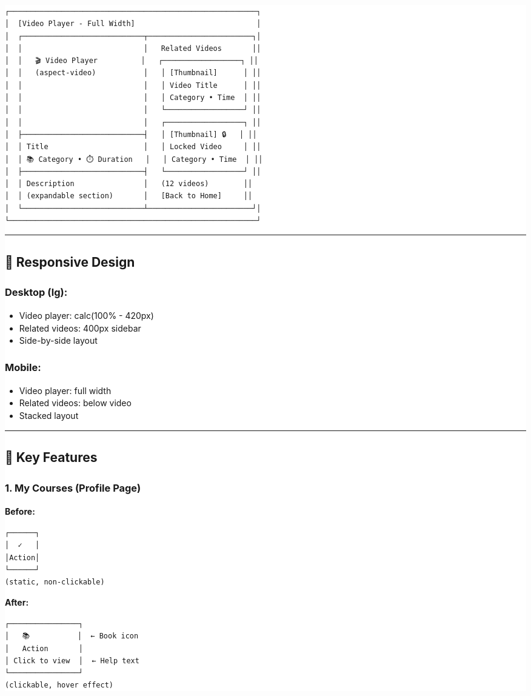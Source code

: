 ```
┌─────────────────────────────────────────────────────────┐
│  [Video Player - Full Width]                            │
│  ┌────────────────────────────┬────────────────────────┐│
│  │                            │   Related Videos       ││
│  │   🎬 Video Player          │   ┌──────────────────┐ ││
│  │   (aspect-video)           │   │ [Thumbnail]      │ ││
│  │                            │   │ Video Title      │ ││
│  │                            │   │ Category • Time  │ ││
│  │                            │   └──────────────────┘ ││
│  │                            │   ┌──────────────────┐ ││
│  ├────────────────────────────┤   │ [Thumbnail] 🔒   │ ││
│  │ Title                      │   │ Locked Video     │ ││
│  │ 📚 Category • ⏱️ Duration   │   │ Category • Time  │ ││
│  ├────────────────────────────┤   └──────────────────┘ ││
│  │ Description                │   (12 videos)        ││
│  │ (expandable section)       │   [Back to Home]     ││
│  └────────────────────────────┴────────────────────────┘│
└─────────────────────────────────────────────────────────┘
```

---

## 📱 Responsive Design

### **Desktop (lg):**
- Video player: calc(100% - 420px)
- Related videos: 400px sidebar
- Side-by-side layout

### **Mobile:**
- Video player: full width
- Related videos: below video
- Stacked layout

---

## 🎯 Key Features

### **1. My Courses (Profile Page)**

**Before:**
```
┌──────┐
│  ✓   │
│Action│
└──────┘
(static, non-clickable)
```

**After:**
```
┌────────────────┐
│   📚           │  ← Book icon
│   Action       │
│ Click to view  │  ← Help text
└────────────────┘
(clickable, hover effect)
```

